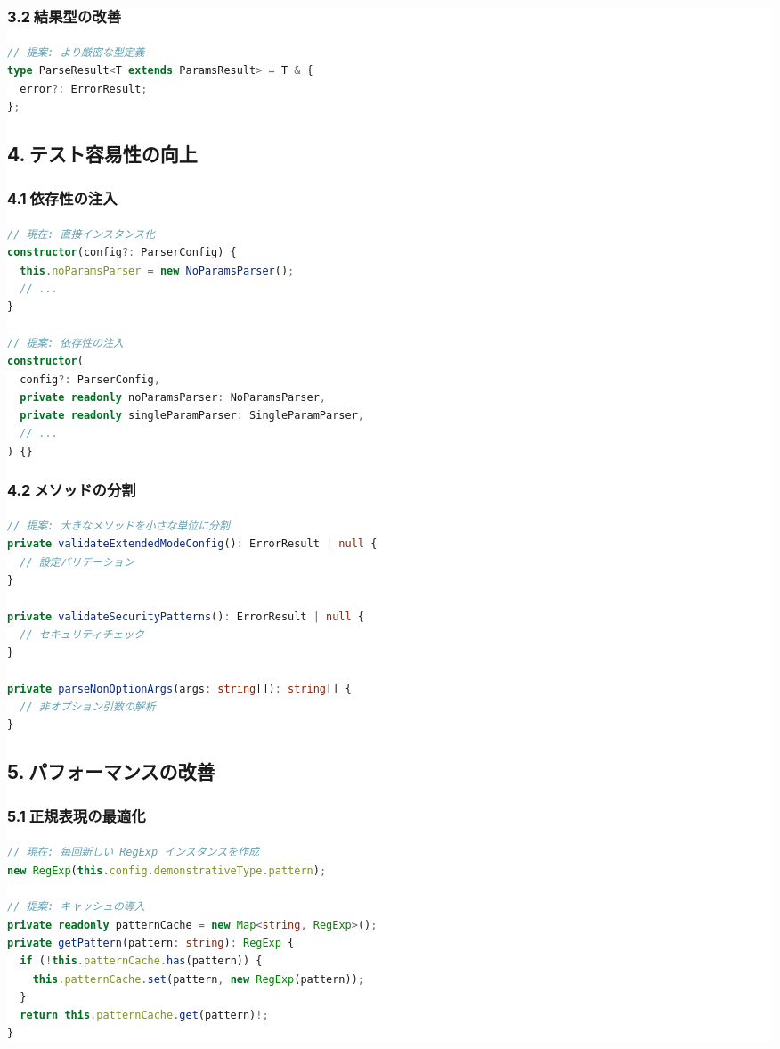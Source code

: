 ### 3.2 結果型の改善
```typescript
// 提案: より厳密な型定義
type ParseResult<T extends ParamsResult> = T & {
  error?: ErrorResult;
};
```

## 4. テスト容易性の向上

### 4.1 依存性の注入
```typescript
// 現在: 直接インスタンス化
constructor(config?: ParserConfig) {
  this.noParamsParser = new NoParamsParser();
  // ...
}

// 提案: 依存性の注入
constructor(
  config?: ParserConfig,
  private readonly noParamsParser: NoParamsParser,
  private readonly singleParamParser: SingleParamParser,
  // ...
) {}
```

### 4.2 メソッドの分割
```typescript
// 提案: 大きなメソッドを小さな単位に分割
private validateExtendedModeConfig(): ErrorResult | null {
  // 設定バリデーション
}

private validateSecurityPatterns(): ErrorResult | null {
  // セキュリティチェック
}

private parseNonOptionArgs(args: string[]): string[] {
  // 非オプション引数の解析
}
```

## 5. パフォーマンスの改善

### 5.1 正規表現の最適化
```typescript
// 現在: 毎回新しい RegExp インスタンスを作成
new RegExp(this.config.demonstrativeType.pattern);

// 提案: キャッシュの導入
private readonly patternCache = new Map<string, RegExp>();
private getPattern(pattern: string): RegExp {
  if (!this.patternCache.has(pattern)) {
    this.patternCache.set(pattern, new RegExp(pattern));
  }
  return this.patternCache.get(pattern)!;
}
```
